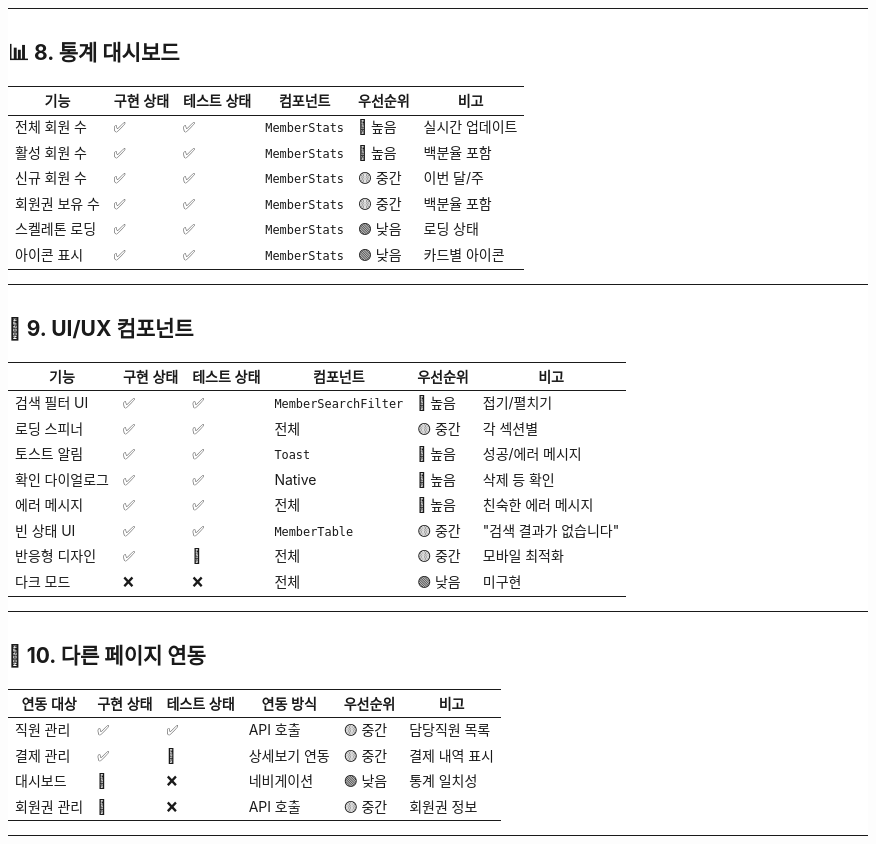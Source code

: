
---

## 📊 **8. 통계 대시보드**

| 기능           | 구현 상태 | 테스트 상태 | 컴포넌트      | 우선순위 | 비고            |
| -------------- | --------- | ----------- | ------------- | -------- | --------------- |
| 전체 회원 수   | ✅        | ✅          | `MemberStats` | 🔴 높음  | 실시간 업데이트 |
| 활성 회원 수   | ✅        | ✅          | `MemberStats` | 🔴 높음  | 백분율 포함     |
| 신규 회원 수   | ✅        | ✅          | `MemberStats` | 🟡 중간  | 이번 달/주      |
| 회원권 보유 수 | ✅        | ✅          | `MemberStats` | 🟡 중간  | 백분율 포함     |
| 스켈레톤 로딩  | ✅        | ✅          | `MemberStats` | 🟢 낮음  | 로딩 상태       |
| 아이콘 표시    | ✅        | ✅          | `MemberStats` | 🟢 낮음  | 카드별 아이콘   |

---

## 🎨 **9. UI/UX 컴포넌트**

| 기능            | 구현 상태 | 테스트 상태 | 컴포넌트             | 우선순위 | 비고                   |
| --------------- | --------- | ----------- | -------------------- | -------- | ---------------------- |
| 검색 필터 UI    | ✅        | ✅          | `MemberSearchFilter` | 🔴 높음  | 접기/펼치기            |
| 로딩 스피너     | ✅        | ✅          | 전체                 | 🟡 중간  | 각 섹션별              |
| 토스트 알림     | ✅        | ✅          | `Toast`              | 🔴 높음  | 성공/에러 메시지       |
| 확인 다이얼로그 | ✅        | ✅          | Native               | 🔴 높음  | 삭제 등 확인           |
| 에러 메시지     | ✅        | ✅          | 전체                 | 🔴 높음  | 친숙한 에러 메시지     |
| 빈 상태 UI      | ✅        | ✅          | `MemberTable`        | 🟡 중간  | "검색 결과가 없습니다" |
| 반응형 디자인   | ✅        | 🚧          | 전체                 | 🟡 중간  | 모바일 최적화          |
| 다크 모드       | ❌        | ❌          | 전체                 | 🟢 낮음  | 미구현                 |

---

## 🔗 **10. 다른 페이지 연동**

| 연동 대상   | 구현 상태 | 테스트 상태 | 연동 방식     | 우선순위 | 비고           |
| ----------- | --------- | ----------- | ------------- | -------- | -------------- |
| 직원 관리   | ✅        | ✅          | API 호출      | 🟡 중간  | 담당직원 목록  |
| 결제 관리   | ✅        | 🚧          | 상세보기 연동 | 🟡 중간  | 결제 내역 표시 |
| 대시보드    | 🚧        | ❌          | 네비게이션    | 🟢 낮음  | 통계 일치성    |
| 회원권 관리 | 🚧        | ❌          | API 호출      | 🟡 중간  | 회원권 정보    |

---